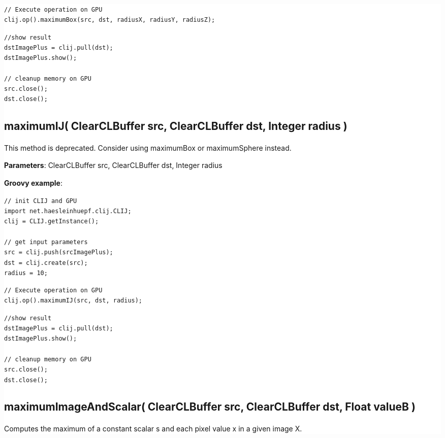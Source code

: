 ```
// Execute operation on GPU
clij.op().maximumBox(src, dst, radiusX, radiusY, radiusZ);
```

```
//show result
dstImagePlus = clij.pull(dst);
dstImagePlus.show();

// cleanup memory on GPU
src.close();
dst.close();
```

<a name="maximumIJ"></a>
## maximumIJ( ClearCLBuffer src,  ClearCLBuffer dst,  Integer radius )

This method is deprecated. Consider using maximumBox or maximumSphere instead.

**Parameters**:  ClearCLBuffer src,  ClearCLBuffer dst,  Integer radius 

**Groovy example**: 
```
// init CLIJ and GPU
import net.haesleinhuepf.clij.CLIJ;
clij = CLIJ.getInstance();

// get input parameters
src = clij.push(srcImagePlus);
dst = clij.create(src);
radius = 10;
```

```
// Execute operation on GPU
clij.op().maximumIJ(src, dst, radius);
```

```
//show result
dstImagePlus = clij.pull(dst);
dstImagePlus.show();

// cleanup memory on GPU
src.close();
dst.close();
```

<a name="maximumImageAndScalar"></a>
## maximumImageAndScalar( ClearCLBuffer src,  ClearCLBuffer dst,  Float valueB )

Computes the maximum of a constant scalar s and each pixel value x in a given image X.
